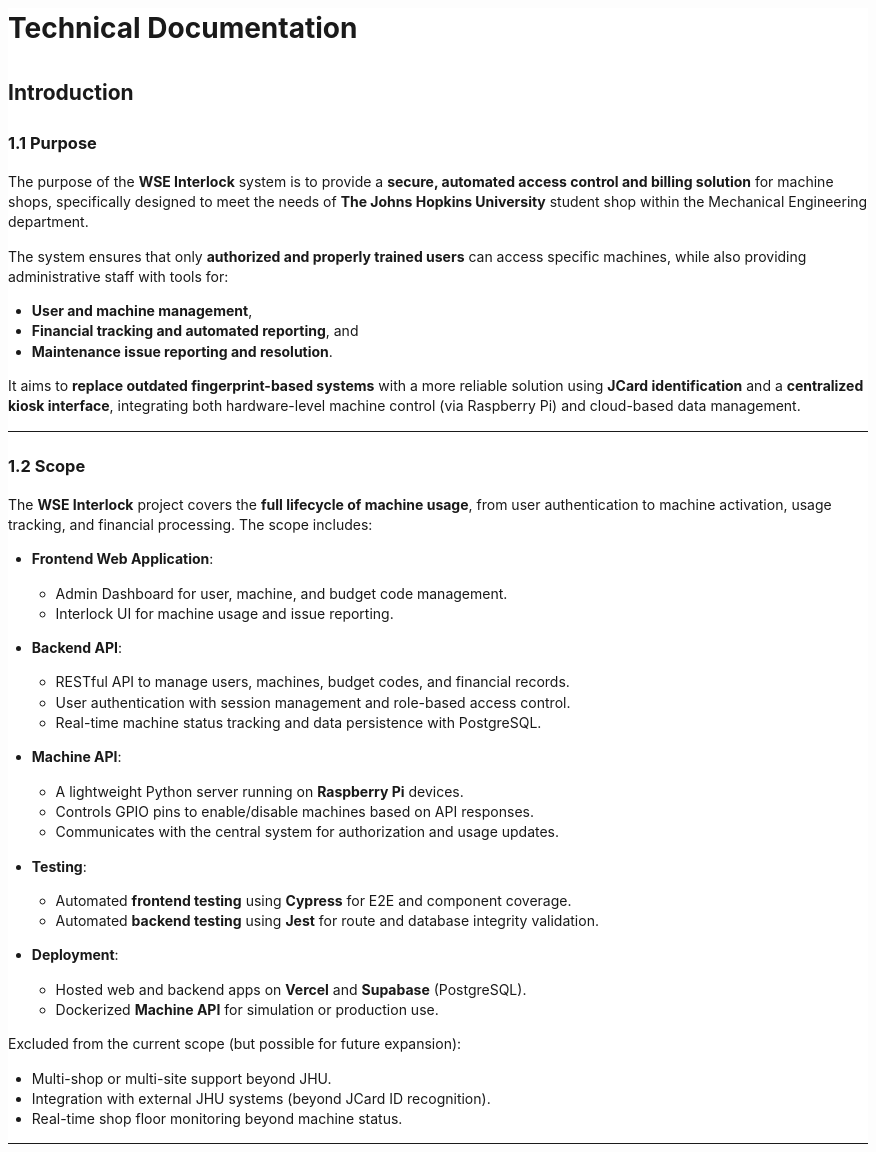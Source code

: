 # Technical Documentation

## Introduction

### 1.1 Purpose

The purpose of the **WSE Interlock** system is to provide a **secure, automated access control and billing solution** for machine shops, specifically designed to meet the needs of **The Johns Hopkins University** student shop within the Mechanical Engineering department.

The system ensures that only **authorized and properly trained users** can access specific machines, while also providing administrative staff with tools for:
- **User and machine management**,
- **Financial tracking and automated reporting**, and
- **Maintenance issue reporting and resolution**.

It aims to **replace outdated fingerprint-based systems** with a more reliable solution using **JCard identification** and a **centralized kiosk interface**, integrating both hardware-level machine control (via Raspberry Pi) and cloud-based data management.

---

### 1.2 Scope

The **WSE Interlock** project covers the **full lifecycle of machine usage**, from user authentication to machine activation, usage tracking, and financial processing. The scope includes:

- **Frontend Web Application**:
  - Admin Dashboard for user, machine, and budget code management.
  - Interlock UI for machine usage and issue reporting.

- **Backend API**:
  - RESTful API to manage users, machines, budget codes, and financial records.
  - User authentication with session management and role-based access control.
  - Real-time machine status tracking and data persistence with PostgreSQL.

- **Machine API**:
  - A lightweight Python server running on **Raspberry Pi** devices.
  - Controls GPIO pins to enable/disable machines based on API responses.
  - Communicates with the central system for authorization and usage updates.

- **Testing**:
  - Automated **frontend testing** using **Cypress** for E2E and component coverage.
  - Automated **backend testing** using **Jest** for route and database integrity validation.

- **Deployment**:
  - Hosted web and backend apps on **Vercel** and **Supabase** (PostgreSQL).
  - Dockerized **Machine API** for simulation or production use.

Excluded from the current scope (but possible for future expansion):
- Multi-shop or multi-site support beyond JHU.
- Integration with external JHU systems (beyond JCard ID recognition).
- Real-time shop floor monitoring beyond machine status.

---